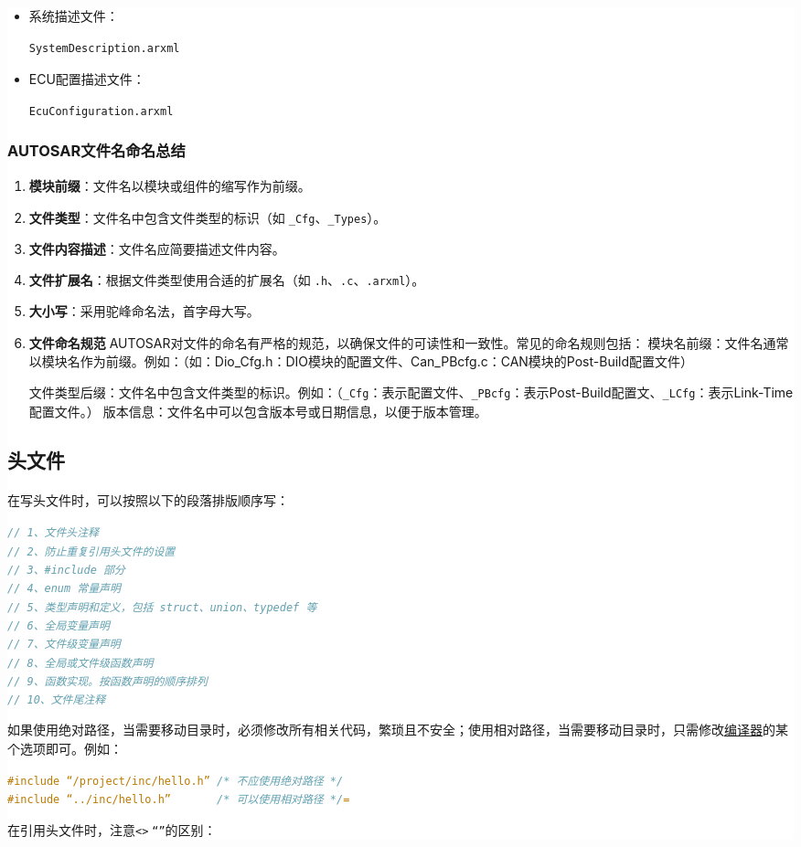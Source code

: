- 系统描述文件：

  ```plaintext
  SystemDescription.arxml
  ```

- ECU配置描述文件：

  ```plaintext
  EcuConfiguration.arxml
  ```



### AUTOSAR文件名命名总结

1. **模块前缀**：文件名以模块或组件的缩写作为前缀。

2. **文件类型**：文件名中包含文件类型的标识（如 `_Cfg`、`_Types`）。

3. **文件内容描述**：文件名应简要描述文件内容。

4. **文件扩展名**：根据文件类型使用合适的扩展名（如 `.h`、`.c`、`.arxml`）。

5. **大小写**：采用驼峰命名法，首字母大写。

6. **文件命名规范**
   AUTOSAR对文件的命名有严格的规范，以确保文件的可读性和一致性。常见的命名规则包括：
   模块名前缀：文件名通常以模块名作为前缀。例如：（如：Dio_Cfg.h：DIO模块的配置文件、Can_PBcfg.c：CAN模块的Post-Build配置文件）

   文件类型后缀：文件名中包含文件类型的标识。例如：（`_Cfg`：表示配置文件、`_PBcfg`：表示Post-Build配置文、`_LCfg`：表示Link-Time配置文件。）
   版本信息：文件名中可以包含版本号或日期信息，以便于版本管理。

## 头文件

在写头文件时，可以按照以下的段落排版顺序写：

```c
// 1、文件头注释
// 2、防止重复引用头文件的设置
// 3、#include 部分
// 4、enum 常量声明
// 5、类型声明和定义，包括 struct、union、typedef 等
// 6、全局变量声明
// 7、文件级变量声明
// 8、全局或文件级函数声明
// 9、函数实现。按函数声明的顺序排列
// 10、文件尾注释
```

如果使用绝对路径，当需要移动目录时，必须修改所有相关代码，繁琐且不安全；使用相对路径，当需要移动目录时，只需修改[编译器](https://marketing.csdn.net/p/3127db09a98e0723b83b2914d9256174?pId=2782&utm_source=glcblog&spm=1001.2101.3001.7020)的某个选项即可。例如：

```c
#include “/project/inc/hello.h” /* 不应使用绝对路径 */
#include “../inc/hello.h”       /* 可以使用相对路径 */=
```

在引用头文件时，注意`<>` `“”`的区别：
